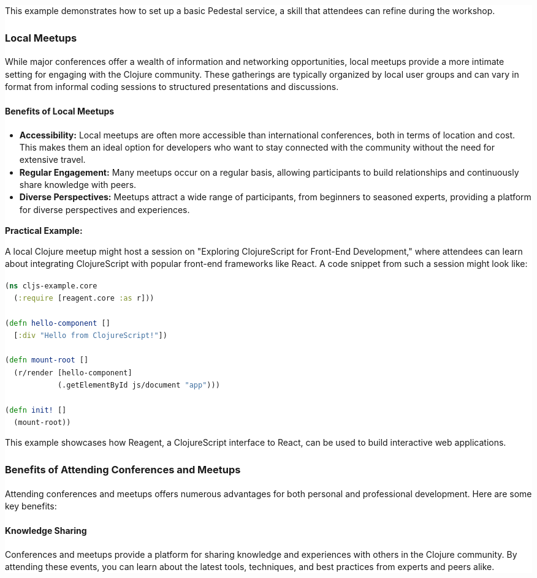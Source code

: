 This example demonstrates how to set up a basic Pedestal service, a skill that attendees can refine during the workshop.

### Local Meetups

While major conferences offer a wealth of information and networking opportunities, local meetups provide a more intimate setting for engaging with the Clojure community. These gatherings are typically organized by local user groups and can vary in format from informal coding sessions to structured presentations and discussions.

#### Benefits of Local Meetups

- **Accessibility:** Local meetups are often more accessible than international conferences, both in terms of location and cost. This makes them an ideal option for developers who want to stay connected with the community without the need for extensive travel.
- **Regular Engagement:** Many meetups occur on a regular basis, allowing participants to build relationships and continuously share knowledge with peers.
- **Diverse Perspectives:** Meetups attract a wide range of participants, from beginners to seasoned experts, providing a platform for diverse perspectives and experiences.

**Practical Example:**

A local Clojure meetup might host a session on "Exploring ClojureScript for Front-End Development," where attendees can learn about integrating ClojureScript with popular front-end frameworks like React. A code snippet from such a session might look like:

```clojure
(ns cljs-example.core
  (:require [reagent.core :as r]))

(defn hello-component []
  [:div "Hello from ClojureScript!"])

(defn mount-root []
  (r/render [hello-component]
            (.getElementById js/document "app")))

(defn init! []
  (mount-root))
```

This example showcases how Reagent, a ClojureScript interface to React, can be used to build interactive web applications.

### Benefits of Attending Conferences and Meetups

Attending conferences and meetups offers numerous advantages for both personal and professional development. Here are some key benefits:

#### Knowledge Sharing

Conferences and meetups provide a platform for sharing knowledge and experiences with others in the Clojure community. By attending these events, you can learn about the latest tools, techniques, and best practices from experts and peers alike.
